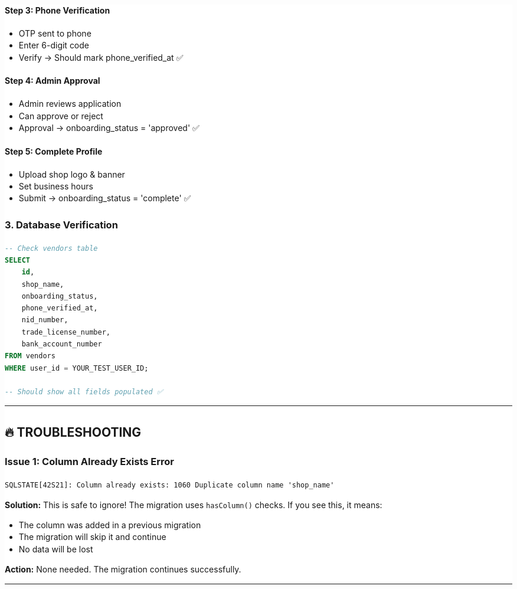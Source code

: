#### Step 3: Phone Verification
- OTP sent to phone
- Enter 6-digit code
- Verify → Should mark phone_verified_at ✅

#### Step 4: Admin Approval
- Admin reviews application
- Can approve or reject
- Approval → onboarding_status = 'approved' ✅

#### Step 5: Complete Profile
- Upload shop logo & banner
- Set business hours
- Submit → onboarding_status = 'complete' ✅

### **3. Database Verification**

```sql
-- Check vendors table
SELECT 
    id, 
    shop_name, 
    onboarding_status, 
    phone_verified_at,
    nid_number,
    trade_license_number,
    bank_account_number
FROM vendors 
WHERE user_id = YOUR_TEST_USER_ID;

-- Should show all fields populated ✅
```

---

## 🔥 TROUBLESHOOTING

### **Issue 1: Column Already Exists Error**

```
SQLSTATE[42S21]: Column already exists: 1060 Duplicate column name 'shop_name'
```

**Solution:** This is safe to ignore! The migration uses `hasColumn()` checks. If you see this, it means:
- The column was added in a previous migration
- The migration will skip it and continue
- No data will be lost

**Action:** None needed. The migration continues successfully.

---
